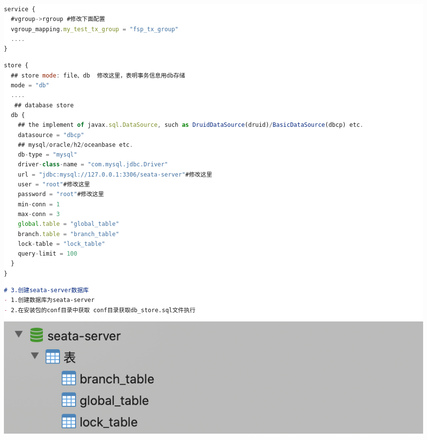 ```javascript
service {
  #vgroup->rgroup #修改下面配置
  vgroup_mapping.my_test_tx_group = "fsp_tx_group"
  ....
}
```

```javascript
store {
  ## store mode: file、db  修改这里，表明事务信息用db存储
  mode = "db" 
  ....
   ## database store
  db {
    ## the implement of javax.sql.DataSource, such as DruidDataSource(druid)/BasicDataSource(dbcp) etc.
    datasource = "dbcp"
    ## mysql/oracle/h2/oceanbase etc.
    db-type = "mysql"
    driver-class-name = "com.mysql.jdbc.Driver"
    url = "jdbc:mysql://127.0.0.1:3306/seata-server"#修改这里
    user = "root"#修改这里
    password = "root"#修改这里
    min-conn = 1
    max-conn = 3
    global.table = "global_table"
    branch.table = "branch_table"
    lock-table = "lock_table"
    query-limit = 100
  }
}
```

```markdown
# 3.创建seata-server数据库
- 1.创建数据库为seata-server
- 2.在安装包的conf目录中获取 conf目录获取db_store.sql文件执行
```

![image-20210726155208433](Spring%20Cloud%20Alibaba.assets/image-20210726155208433.png)
